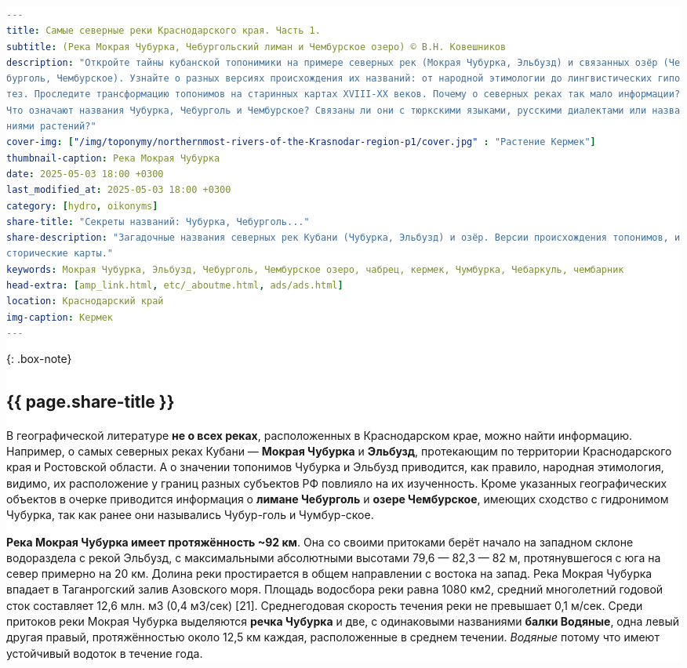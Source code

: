 ```yaml
---
title: Самые северные реки Краснодарского края. Часть 1.
subtitle: (Река Мокрая Чубурка, Чебургольский лиман и Чембурское озеро) © В.Н. Ковешников
description: "Откройте тайны кубанской топонимики на примере северных рек (Мокрая Чубурка, Эльбузд) и связанных озёр (Чебурголь, Чембурское). Узнайте о разных версиях происхождения их названий: от народной этимологии до лингвистических гипотез. Проследите трансформацию топонимов на старинных картах XVIII-XX веков. Почему о северных реках так мало информации? Что означают названия Чубурка, Чебурголь и Чембурское? Связаны ли они с тюркскими языками, русскими диалектами или названиями растений?"
cover-img: ["/img/toponymy/northernmost-rivers-of-the-Krasnodar-region-p1/cover.jpg" : "Растение Кермек"]
thumbnail-caption: Река Мокрая Чубурка
date: 2025-05-03 18:00 +0300
last_modified_at: 2025-05-03 18:00 +0300
category: [hydro, oikonyms]
share-title: "Секреты названий: Чубурка, Чебурголь..."
share-description: "Загадочные названия северных рек Кубани (Чубурка, Эльбузд) и озёр. Версии происхождения топонимов, исторические карты."
keywords: Мокрая Чубурка, Эльбузд, Чебурголь, Чембурское озеро, чабрец, кермек, Чумбурка, Чебаркуль, чембарник
head-extra: [amp_link.html, etc/_aboutme.html, ads/ads.html]
location: Краснодарский край
img-caption: Кермек
---
```

{: .box-note}
## {{ page.share-title }}

В географической литературе **не о всех реках**, расположенных в Краснодарском крае, можно найти информацию. Например, о самых северных реках Кубани — **Мокрая Чубурка** и **Эльбузд**, протекающим по территории Краснодарского края и Ростовской области. А о значении топонимов Чубурка и Эльбузд приводится, как правило, народная этимология, видимо, их расположение у границ разных субъектов РФ повлияло на их изученность. Кроме указанных географических объектов в очерке приводится информация о **лимане Чебурголь** и **озере Чембурское**, имеющих сходство с гидронимом Чубурка, так как ранее они назывались Чубур-голь и Чумбур-ское.

**Река Мокрая Чубурка имеет протяжённость ~92 км**. Она со своими притоками берёт начало на западном склоне водораздела с рекой Эльбузд, с максимальными абсолютными высотами 79,6 — 82,3 — 82 м, протянувшегося с юга на север примерно на 20 км. Долина реки простирается в общем направлении с востока на запад. Река Мокрая Чубурка впадает в Таганрогский залив Азовского моря. Площадь водосбора реки равна 1080 км2, средний многолетний годовой сток составляет 12,6 млн. м3 (0,4 м3/сек) [21]. Среднегодовая скорость течения реки не превышает 0,1 м/сек. Среди притоков реки Мокрая Чубурка выделяются **речка Чубурка** и две, с одинаковыми названиями **балки Водяные**, одна левый другая правый, протяжённостью около 12,5 км каждая, расположенные в среднем течении. _Водяные_ потому что имеют устойчивый водоток в течение года.

<figure>